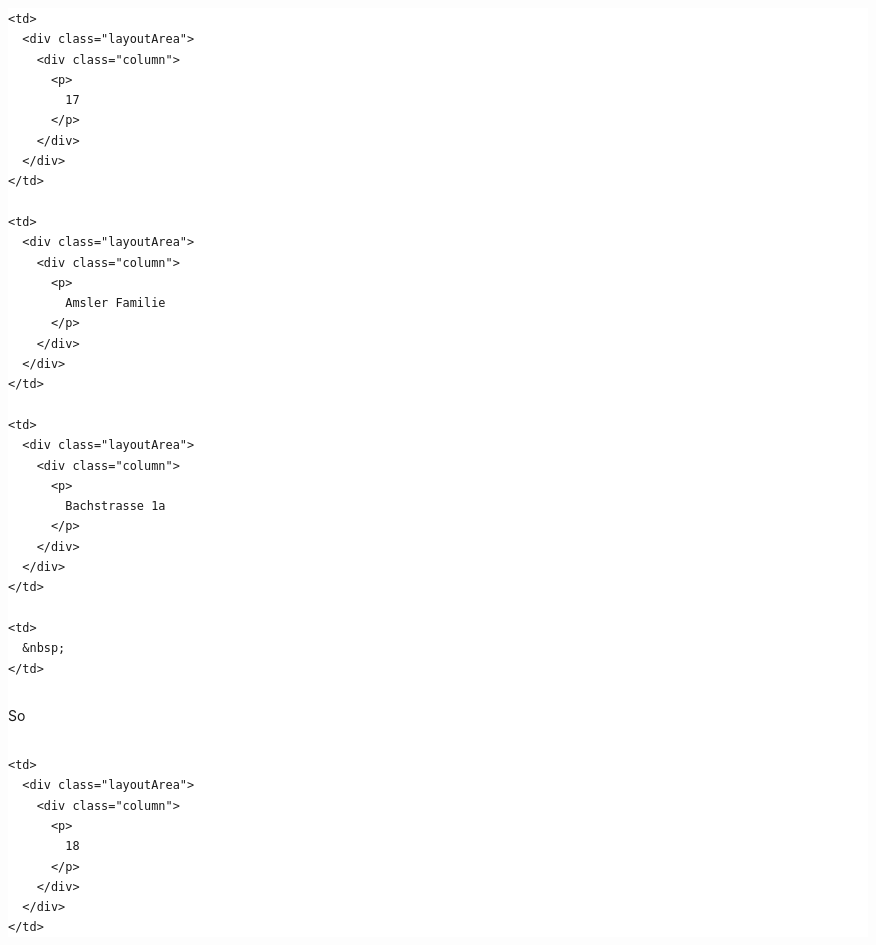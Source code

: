     <td>
      <div class="layoutArea">
        <div class="column">
          <p>
            17
          </p>
        </div>
      </div>
    </td>
    
    <td>
      <div class="layoutArea">
        <div class="column">
          <p>
            Amsler Familie
          </p>
        </div>
      </div>
    </td>
    
    <td>
      <div class="layoutArea">
        <div class="column">
          <p>
            Bachstrasse 1a
          </p>
        </div>
      </div>
    </td>
    
    <td>
      &nbsp;
    </td>
  </tr>
  
  <tr>
    <td>
      <div class="layoutArea">
        <div class="column">
          <p>
            So
          </p>
        </div>
      </div>
    </td>
    
    <td>
      <div class="layoutArea">
        <div class="column">
          <p>
            18
          </p>
        </div>
      </div>
    </td>
    